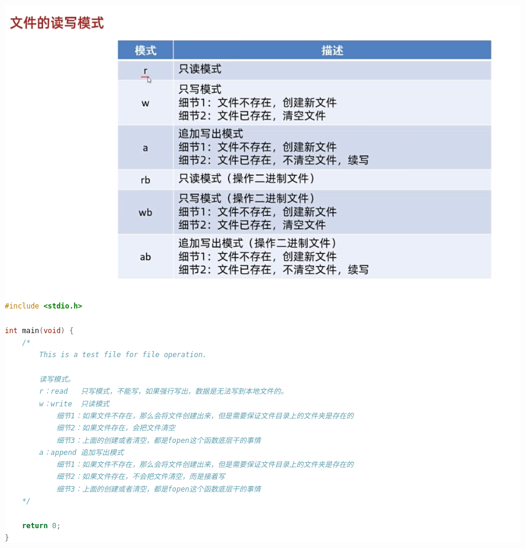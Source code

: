 ![Clip_2024-07-12_15-25-43](./assets/Clip_2024-07-12_15-25-43.png)

```c
#include <stdio.h>

int main(void) {
    /*
        This is a test file for file operation.

        读写模式。
        r：read   只写模式，不能写，如果强行写出，数据是无法写到本地文件的。
        w：write  只读模式
            细节1：如果文件不存在，那么会将文件创建出来，但是需要保证文件目录上的文件夹是存在的
            细节2：如果文件存在，会把文件清空
            细节3：上面的创建或者清空，都是fopen这个函数底层干的事情
        a：append 追加写出模式
            细节1：如果文件不存在，那么会将文件创建出来，但是需要保证文件目录上的文件夹是存在的
            细节2：如果文件存在，不会把文件清空，而是接着写
            细节3：上面的创建或者清空，都是fopen这个函数底层干的事情
    */
    
    return 0;
}

```
